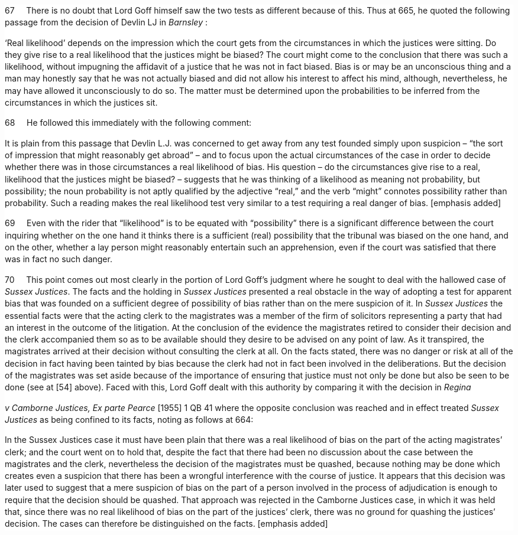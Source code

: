 67     There is no doubt that Lord Goff himself saw the two tests as different because of this. Thus at 665, he quoted the following passage from the decision of Devlin LJ in _Barnsley_ : 

 ‘Real likelihood’ depends on the impression which the court gets from the circumstances in which the justices were sitting. Do they give rise to a real likelihood that the justices might be biased? The court might come to the conclusion that there was such a likelihood, without impugning the affidavit of a justice that he was not in fact biased. Bias is or may be an unconscious thing and a man may honestly say that he was not actually biased and did not allow his interest to affect his mind, although, nevertheless, he may have allowed it unconsciously to do so. The matter must be determined upon the probabilities to be inferred from the circumstances in which the justices sit. 

68     He followed this immediately with the following comment: 

 It is plain from this passage that Devlin L.J. was concerned to get away from any test founded simply upon suspicion – “the sort of impression that might reasonably get abroad” – and to focus upon the actual circumstances of the case in order to decide whether there was in those circumstances a real likelihood of bias. His question – do the circumstances give rise to a real, likelihood that the justices might be biased? – suggests that he was thinking of a likelihood as meaning not probability, but possibility; the noun probability is not aptly qualified by the adjective “real,” and the verb “might” connotes possibility rather than probability. Such a reading makes the real likelihood test very similar to a test requiring a real danger of bias. [emphasis added] 

69     Even with the rider that “likelihood” is to be equated with “possibility” there is a significant difference between the court inquiring whether on the one hand it thinks there is a sufficient (real) possibility that the tribunal was biased on the one hand, and on the other, whether a lay person might reasonably entertain such an apprehension, even if the court was satisfied that there was in fact no such danger. 

70     This point comes out most clearly in the portion of Lord Goff’s judgment where he sought to deal with the hallowed case of _Sussex Justices_. The facts and the holding in _Sussex Justices_ presented a real obstacle in the way of adopting a test for apparent bias that was founded on a sufficient degree of possibility of bias rather than on the mere suspicion of it. In _Sussex Justices_ the essential facts were that the acting clerk to the magistrates was a member of the firm of solicitors representing a party that had an interest in the outcome of the litigation. At the conclusion of the evidence the magistrates retired to consider their decision and the clerk accompanied them so as to be available should they desire to be advised on any point of law. As it transpired, the magistrates arrived at their decision without consulting the clerk at all. On the facts stated, there was no danger or risk at all of the decision in fact having been tainted by bias because the clerk had not in fact been involved in the deliberations. But the decision of the magistrates was set aside because of the importance of ensuring that justice must not only be done but also be seen to be done (see at [54] above). Faced with this, Lord Goff dealt with this authority by comparing it with the decision in _Regina_ 


_v Camborne Justices, Ex parte Pearce_ [1955] 1 QB 41 where the opposite conclusion was reached and in effect treated _Sussex Justices_ as being confined to its facts, noting as follows at 664: 

 In the Sussex Justices case it must have been plain that there was a real likelihood of bias on the part of the acting magistrates’ clerk; and the court went on to hold that, despite the fact that there had been no discussion about the case between the magistrates and the clerk, nevertheless the decision of the magistrates must be quashed, because nothing may be done which creates even a suspicion that there has been a wrongful interference with the course of justice. It appears that this decision was later used to suggest that a mere suspicion of bias on the part of a person involved in the process of adjudication is enough to require that the decision should be quashed. That approach was rejected in the Camborne Justices case, in which it was held that, since there was no real likelihood of bias on the part of the justices’ clerk, there was no ground for quashing the justices’ decision. The cases can therefore be distinguished on the facts. [emphasis added] 
